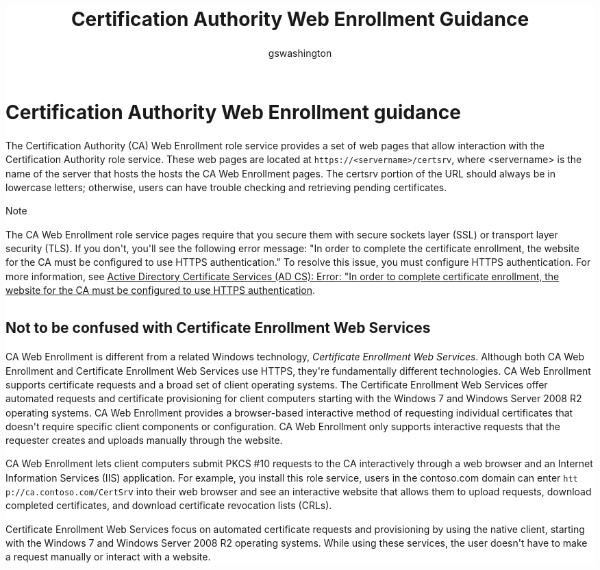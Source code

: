 ﻿---
title: Certification Authority Web Enrollment Guidance
description: 
author: gswashington
ms.author: wscontent
ms.topic: overview
ms.date: 08/31/2023

---

# Certification Authority Web Enrollment guidance

The Certification Authority (CA) Web Enrollment role service provides a set of web pages that allow interaction with the Certification Authority role service. These web pages are located at `https://<servername>/certsrv`, where \<servername\> is the name of the server that hosts the hosts the CA Web Enrollment pages. The certsrv portion of the URL should always be in lowercase letters; otherwise, users can have trouble checking and retrieving pending certificates.

> [!NOTE]
> The CA Web Enrollment role service pages require that you secure them with secure sockets layer (SSL) or transport layer security (TLS). If you don't, you'll see the following error message: "In order to complete the certificate enrollment, the website for the CA must be configured to use HTTPS authentication." To resolve this issue, you must configure HTTPS authentication. For more information, see [Active Directory Certificate Services (AD CS): Error: "In order to complete certificate enrollment, the website for the CA must be configured to use HTTPS authentication](https://social.technet.microsoft.com/wiki/contents/articles/12039.active-directory-certificate-services-ad-cs-error-in-order-to-complete-certificate-enrollment-the-web-site-for-the-ca-must-be-configured-to-use-https-authentication.aspx).

## Not to be confused with Certificate Enrollment Web Services

CA Web Enrollment is different from a related Windows technology, _Certificate Enrollment Web Services_. Although both CA Web Enrollment and Certificate Enrollment Web Services use HTTPS, they're fundamentally different technologies. CA Web Enrollment supports certificate requests and a broad set of client operating systems. The Certificate Enrollment Web Services offer automated requests and certificate provisioning for client computers starting with the Windows 7 and Windows Server 2008 R2 operating systems. CA Web Enrollment provides a browser-based interactive method of requesting individual certificates that doesn't require specific client components or configuration. CA Web Enrollment only supports interactive requests that the requester creates and uploads manually through the website.  

CA Web Enrollment lets client computers submit PKCS #10 requests to the CA interactively through a web browser and an Internet Information Services (IIS) application. For example, you install this role service, users in the contoso.com domain can enter `http://ca.contoso.com/CertSr`v into their web browser and see an interactive website that allows them to upload requests, download completed certificates, and download certificate revocation lists (CRLs).

Certificate Enrollment Web Services focus on automated certificate requests and provisioning by using the native client, starting with the Windows 7 and Windows Server 2008 R2 operating systems. While using these services, the user doesn't have to make a request manually or interact with a website.
